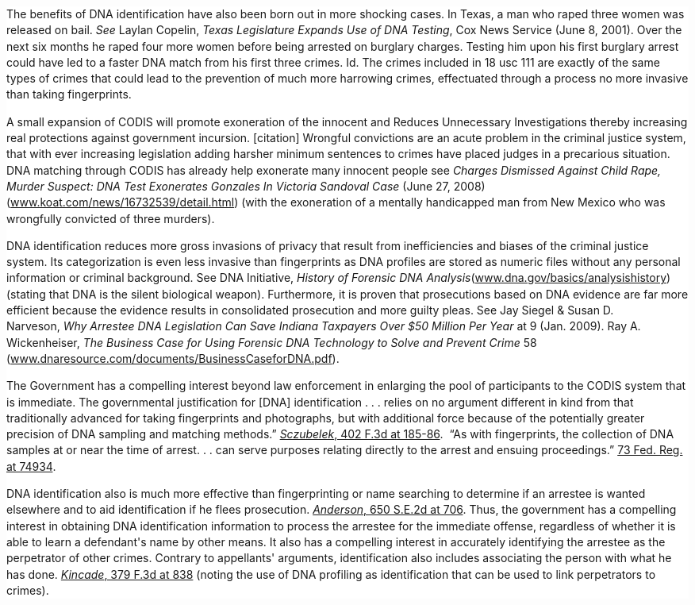   The benefits of DNA identification have also been born out in more shocking cases. In Texas, a man who raped three women was released on bail. *See* Laylan Copelin, *Texas Legislature Expands Use of DNA Testing*, Cox News Service (June 8, 2001). Over the next six months he raped four more women before being arrested on burglary charges. Testing him upon his first burglary arrest could have led to a faster DNA match from his first three crimes. Id. The crimes included in 18 usc 111 are exactly of the same types of crimes that could lead to the prevention of much more harrowing crimes, effectuated through a process no more invasive than taking fingerprints. 

   A small expansion of CODIS will promote exoneration of the innocent and Reduces Unnecessary Investigations thereby increasing real protections against government incursion. \[citation\] Wrongful convictions are an acute problem in the criminal justice system, that with ever increasing legislation adding harsher minimum sentences to crimes have placed judges in a precarious situation. DNA matching through CODIS has already help exonerate many innocent people see *Charges Dismissed Against Child Rape, Murder Suspect: DNA Test Exonerates Gonzales In Victoria Sandoval Case* (June 27, 2008\) (www.koat.com/news/16732539/detail.html) (with the exoneration of a mentally handicapped man from New Mexico who was wrongfully convicted of three murders). 

   DNA identification reduces more gross invasions of privacy that result from inefficiencies and biases of the criminal justice system. Its categorization is even less invasive than fingerprints as DNA profiles are stored as numeric files without any personal information or criminal background. See DNA Initiative, *History of Forensic DNA Analysis*(www.dna.gov/basics/analysishistory) (stating that DNA is the silent biological weapon). Furthermore, it is proven that prosecutions based on DNA evidence are far more efficient because the evidence results in consolidated prosecution and more guilty pleas. See Jay Siegel & Susan D. Narveson, *Why Arrestee DNA Legislation Can Save Indiana Taxpayers Over $50 Million Per Year* at 9 (Jan. 2009). Ray A. Wickenheiser, *The Business Case for Using Forensic DNA Technology to Solve and Prevent Crime* 58 (www.dnaresource.com/documents/BusinessCaseforDNA.pdf).

   The Government has a compelling interest beyond law enforcement in enlarging the pool of participants to the CODIS system that is immediate. The governmental justification for \[DNA\] identification . . . relies on no argument different in kind from that traditionally advanced for taking fingerprints and photographs, but with additional force because of the potentially greater precision of DNA sampling and matching methods.” [*Sczubelek*, 402 F.3d at 185-86](https://1.next.westlaw.com/Link/Document/FullText?findType=Y&serNum=2006364056&pubNum=506&originationContext=document&transitionType=DocumentItem&contextData=\(sc.Folder*cid.96921dd667a4409aaac4e0bab4739449*oc.RelatedInfo\)#co_pp_sp_506_185).  “As with fingerprints, the collection of DNA samples at or near the time of arrest. . . can serve purposes relating directly to the arrest and ensuing proceedings.” [73 Fed. Reg. at 74934](https://1.next.westlaw.com/Link/Document/FullText?findType=Y&serNum=0341917167&pubNum=1037&originationContext=document&transitionType=DocumentItem&contextData=\(sc.Folder*cid.96921dd667a4409aaac4e0bab4739449*oc.RelatedInfo\)#co_pp_sp_1037_74934).

   DNA identification also is much more effective than fingerprinting or name searching to determine if an arrestee is wanted elsewhere and to aid identification if he flees prosecution. [*Anderson*, 650 S.E.2d at 706](https://1.next.westlaw.com/Link/Document/FullText?findType=Y&serNum=2013180707&pubNum=711&originationContext=document&transitionType=DocumentItem&contextData=\(sc.Folder*cid.96921dd667a4409aaac4e0bab4739449*oc.RelatedInfo\)#co_pp_sp_711_706). Thus, the government has a compelling interest in obtaining DNA identification information to process the arrestee for the immediate offense, regardless of whether it is able to learn a defendant's name by other means. It also has a compelling interest in accurately identifying the arrestee as the perpetrator of other crimes. Contrary to appellants' arguments, identification also includes associating the person with what he has done. [*Kincade*, 379 F.3d at 838](https://1.next.westlaw.com/Link/Document/FullText?findType=Y&serNum=2004884635&pubNum=506&originationContext=document&transitionType=DocumentItem&contextData=\(sc.Folder*cid.96921dd667a4409aaac4e0bab4739449*oc.RelatedInfo\)#co_pp_sp_506_838) (noting the use of DNA profiling as identification that can be used to link perpetrators to crimes).
